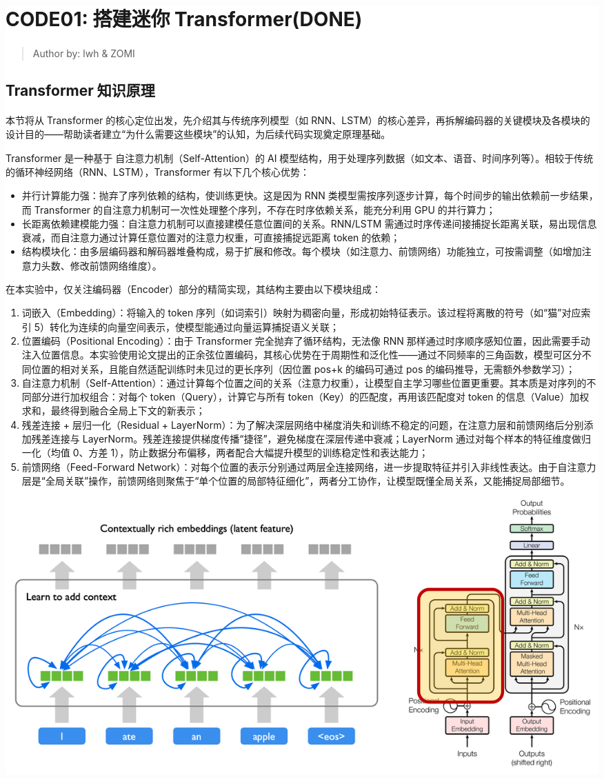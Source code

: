 

# CODE01: 搭建迷你 Transformer(DONE)

> Author by: lwh & ZOMI

## Transformer 知识原理

本节将从 Transformer 的核心定位出发，先介绍其与传统序列模型（如 RNN、LSTM）的核心差异，再拆解编码器的关键模块及各模块的设计目的——帮助读者建立“为什么需要这些模块”的认知，为后续代码实现奠定原理基础。

Transformer 是一种基于 自注意力机制（Self-Attention）的 AI 模型结构，用于处理序列数据（如文本、语音、时间序列等）。相较于传统的循环神经网络（RNN、LSTM），Transformer 有以下几个核心优势：

- 并行计算能力强：抛弃了序列依赖的结构，使训练更快。这是因为 RNN 类模型需按序列逐步计算，每个时间步的输出依赖前一步结果，而 Transformer 的自注意力机制可一次性处理整个序列，不存在时序依赖关系，能充分利用 GPU 的并行算力；
- 长距离依赖建模能力强：自注意力机制可以直接建模任意位置间的关系。RNN/LSTM 需通过时序传递间接捕捉长距离关联，易出现信息衰减，而自注意力通过计算任意位置对的注意力权重，可直接捕捉远距离 token 的依赖；
- 结构模块化：由多层编码器和解码器堆叠构成，易于扩展和修改。每个模块（如注意力、前馈网络）功能独立，可按需调整（如增加注意力头数、修改前馈网络维度）。

在本实验中，仅关注编码器（Encoder）部分的精简实现，其结构主要由以下模块组成：

1. 词嵌入（Embedding）：将输入的 token 序列（如词索引）映射为稠密向量，形成初始特征表示。该过程将离散的符号（如“猫”对应索引 5）转化为连续的向量空间表示，使模型能通过向量运算捕捉语义关联；
2. 位置编码（Positional Encoding）：由于 Transformer 完全抛弃了循环结构，无法像 RNN 那样通过时序顺序感知位置，因此需要手动注入位置信息。本实验使用论文提出的正余弦位置编码，其核心优势在于周期性和泛化性——通过不同频率的三角函数，模型可区分不同位置的相对关系，且能自然适配训练时未见过的更长序列（因位置 pos+k 的编码可通过 pos 的编码推导，无需额外参数学习）；
3. 自注意力机制（Self-Attention）：通过计算每个位置之间的关系（注意力权重），让模型自主学习哪些位置更重要。其本质是对序列的不同部分进行加权组合：对每个 token（Query），计算它与所有 token（Key）的匹配度，再用该匹配度对 token 的信息（Value）加权求和，最终得到融合全局上下文的新表示；
4. 残差连接 + 层归一化（Residual + LayerNorm）：为了解决深层网络中梯度消失和训练不稳定的问题，在注意力层和前馈网络后分别添加残差连接与 LayerNorm。残差连接提供梯度传播“捷径”，避免梯度在深层传递中衰减；LayerNorm 通过对每个样本的特征维度做归一化（均值 0、方差 1），防止数据分布偏移，两者配合大幅提升模型的训练稳定性和表达能力；
5. 前馈网络（Feed-Forward Network）：对每个位置的表示分别通过两层全连接网络，进一步提取特征并引入非线性表达。由于自注意力层是“全局关联”操作，前馈网络则聚焦于“单个位置的局部特征细化”，两者分工协作，让模型既懂全局关系，又能捕捉局部细节。

![](./images/Practice01MiniTranformer01.png)
